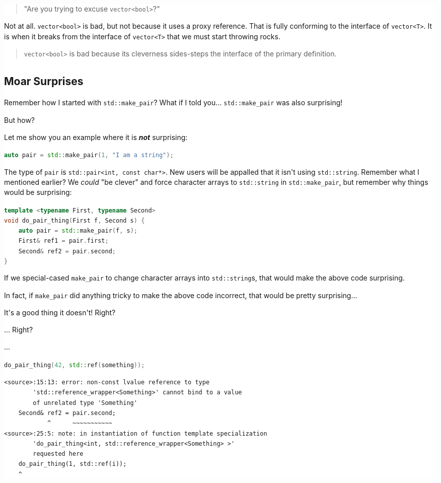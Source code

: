 > "Are you trying to excuse `vector<bool>`?"

Not at all. `vector<bool>` is bad, but not because it uses a proxy reference.
That is fully conforming to the interface of `vector<T>`. It is when it
breaks from the interface of `vector<T>` that we must start throwing rocks.

> `vector<bool>` is bad because its cleverness sides-steps the interface of
> the primary definition.


## Moar Surprises

Remember how I started with `std::make_pair`? What if I told you...
`std::make_pair` was also surprising!

But how?

Let me show you an example where it is ***not*** surprising:

```c++
auto pair = std::make_pair(1, "I am a string");
```

The type of `pair` is `std::pair<int, const char*>`. New users will be
appalled that it isn't using `std::string`. Remember what I mentioned earlier?
We *could* "be clever" and force character arrays to `std::string` in
`std::make_pair`, but remember why things would be surprising:

```c++
template <typename First, typename Second>
void do_pair_thing(First f, Second s) {
    auto pair = std::make_pair(f, s);
    First& ref1 = pair.first;
    Second& ref2 = pair.second;
}
```

If we special-cased `make_pair` to change character arrays into
`std::string`s, that would make the above code surprising.

In fact, if `make_pair` did anything tricky to make the above code incorrect,
that would be pretty surprising...

It's a good thing it doesn't! Right?

... Right?

...

```c++
do_pair_thing(42, std::ref(something));
```
```
<source>:15:13: error: non-const lvalue reference to type
        'std::reference_wrapper<Something>' cannot bind to a value
        of unrelated type 'Something'
    Second& ref2 = pair.second;
            ^      ~~~~~~~~~~~
<source>:25:5: note: in instantiation of function template specialization
        'do_pair_thing<int, std::reference_wrapper<Something> >'
        requested here
    do_pair_thing(1, std::ref(i));
    ^
```
